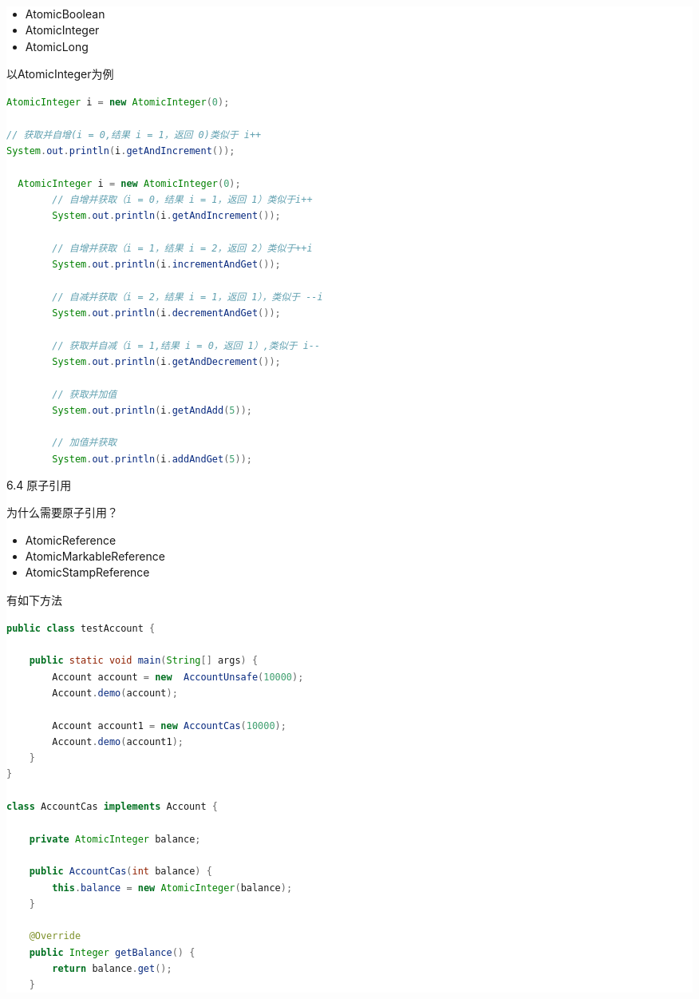 * AtomicBoolean
* AtomicInteger
* AtomicLong

以AtomicInteger为例

```java
AtomicInteger i = new AtomicInteger(0);

// 获取并自增(i = 0,结果 i = 1，返回 0)类似于 i++
System.out.println(i.getAndIncrement());

  AtomicInteger i = new AtomicInteger(0);
		// 自增并获取（i = 0，结果 i = 1，返回 1）类似于i++
        System.out.println(i.getAndIncrement());
        
        // 自增并获取（i = 1，结果 i = 2，返回 2）类似于++i
        System.out.println(i.incrementAndGet());
        
        // 自减并获取（i = 2，结果 i = 1，返回 1），类似于 --i
        System.out.println(i.decrementAndGet());
        
        // 获取并自减（i = 1,结果 i = 0，返回 1）,类似于 i--
        System.out.println(i.getAndDecrement());
        
        // 获取并加值
        System.out.println(i.getAndAdd(5));
        
        // 加值并获取
        System.out.println(i.addAndGet(5));
```

6.4 原子引用

为什么需要原子引用？

* AtomicReference
* AtomicMarkableReference
* AtomicStampReference

有如下方法

```java
public class testAccount {

    public static void main(String[] args) {
        Account account = new  AccountUnsafe(10000);
        Account.demo(account);

        Account account1 = new AccountCas(10000);
        Account.demo(account1);
    }
}

class AccountCas implements Account {

    private AtomicInteger balance;

    public AccountCas(int balance) {
        this.balance = new AtomicInteger(balance);
    }

    @Override
    public Integer getBalance() {
        return balance.get();
    }

```